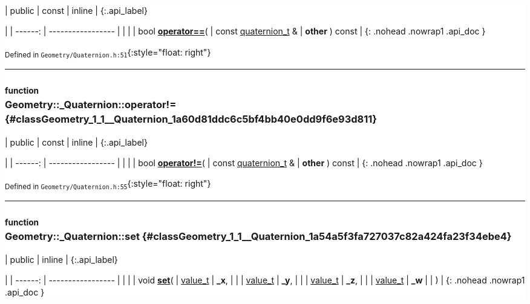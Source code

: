 | public | const | inline |
{:.api_label}

|
| ------: | ----------------- |
|  |
| bool **[operator==](#classGeometry_1_1%5F%5FQuaternion_1a0cbb0b1135b2cdaefc6a5299dd0ee1fd)**( | const [quaternion_t](classGeometry_1_1%5F%5FQuaternion#classGeometry_1_1%5F%5FQuaternion_1a650dadaf12051a78a1fc8d50cb69218b) & | **other** ) const |
{: .nohead .nowrap1 .api_doc }





<sub>Defined in `Geometry/Quaternion.h:51`</sub>{:style="float: right"}

-------------------------------------------------------------------

### <small>function</small><br/> Geometry::_Quaternion::operator!= {#classGeometry_1_1__Quaternion_1a60d81ddc6c5bf4bb40e0dd9f6e93d811}

| public | const | inline |
{:.api_label}

|
| ------: | ----------------- |
|  |
| bool **[operator!=](#classGeometry_1_1%5F%5FQuaternion_1a60d81ddc6c5bf4bb40e0dd9f6e93d811)**( | const [quaternion_t](classGeometry_1_1%5F%5FQuaternion#classGeometry_1_1%5F%5FQuaternion_1a650dadaf12051a78a1fc8d50cb69218b) & | **other** ) const |
{: .nohead .nowrap1 .api_doc }





<sub>Defined in `Geometry/Quaternion.h:55`</sub>{:style="float: right"}

-------------------------------------------------------------------

### <small>function</small><br/> Geometry::_Quaternion::set {#classGeometry_1_1__Quaternion_1a54a5f3fa727037c82a424fa23f34ebe4}

| public | inline |
{:.api_label}

|
| ------: | ----------------- |
|  |
| void **[set](#classGeometry_1_1%5F%5FQuaternion_1a54a5f3fa727037c82a424fa23f34ebe4)**( |  [value_t](classGeometry_1_1%5F%5FQuaternion#classGeometry_1_1%5F%5FQuaternion_1a9b9922d22cb06e957e345f5a8a609892)  | **_x**, |
| |  [value_t](classGeometry_1_1%5F%5FQuaternion#classGeometry_1_1%5F%5FQuaternion_1a9b9922d22cb06e957e345f5a8a609892)  | **_y**, |
| |  [value_t](classGeometry_1_1%5F%5FQuaternion#classGeometry_1_1%5F%5FQuaternion_1a9b9922d22cb06e957e345f5a8a609892)  | **_z**, |
| |  [value_t](classGeometry_1_1%5F%5FQuaternion#classGeometry_1_1%5F%5FQuaternion_1a9b9922d22cb06e957e345f5a8a609892)  | **_w** |
|   ) |
{: .nohead .nowrap1 .api_doc }
